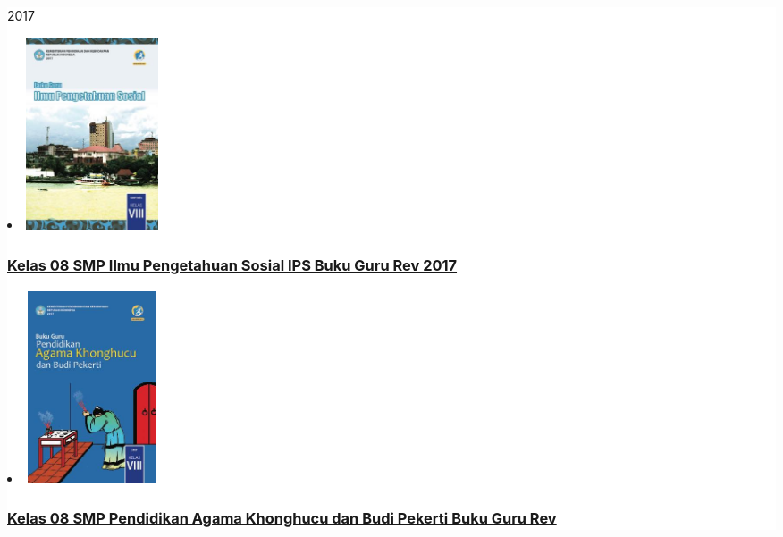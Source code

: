 2017</h3></div></a></li><li><a rel="nofollow" href="//bsd.pendidikan.id/data/2013/kelas_8smp/guru/Kelas_08_SMP_Ilmu_Pengetahuan_Sosial_IPS_Guru_2017.pdf" class="product" id="Kurikulum 2013 SMP Kelas 8 (Guru)" data-type="" data-popup="false" data-url="Kelas_08_SMP_Ilmu_Pengetahuan_Sosial_IPS_Guru_2017.pdf" title="Kelas 08 SMP Ilmu Pengetahuan Sosial IPS Buku Guru Rev 2017"><img alt="Download Buku Guru Kelas 8" src="/img/thumb/Kelas_08_SMP_Ilmu_Pengetahuan_Sosial_IPS_Guru_2017-thumb.jpg" width="150" height="215" /><div class="product_title" id="title_1"><h3>Kelas 08 SMP Ilmu Pengetahuan Sosial IPS Buku Guru Rev 2017</h3></div></a></li><li><a rel="nofollow" href="//bsd.pendidikan.id/data/2013/kelas_8smp/guru/Kelas_08_SMP_Pendidikan_Agama_Khonghucu_dan_Budi_Pekerti_Guru_2017.pdf" class="product" id="Kurikulum 2013 SMP Kelas 8 (Guru)" data-type="" data-popup="false" data-url="Kelas_08_SMP_Pendidikan_Agama_Khonghucu_dan_Budi_Pekerti_Guru_2017.pdf" title="Kelas 08 SMP Pendidikan Agama Khonghucu dan Budi Pekerti Buku Guru Rev 2017"><img alt="Download Buku Guru Kelas 8" src="/img/thumb/Kelas_08_SMP_Pendidikan_Agama_Khonghucu_dan_Budi_Pekerti_Guru_2017-thumb.jpg" width="150" height="215" /><div class="product_title" id="title_1"><h3>Kelas 08 SMP Pendidikan Agama Khonghucu dan Budi Pekerti Buku Guru Rev
